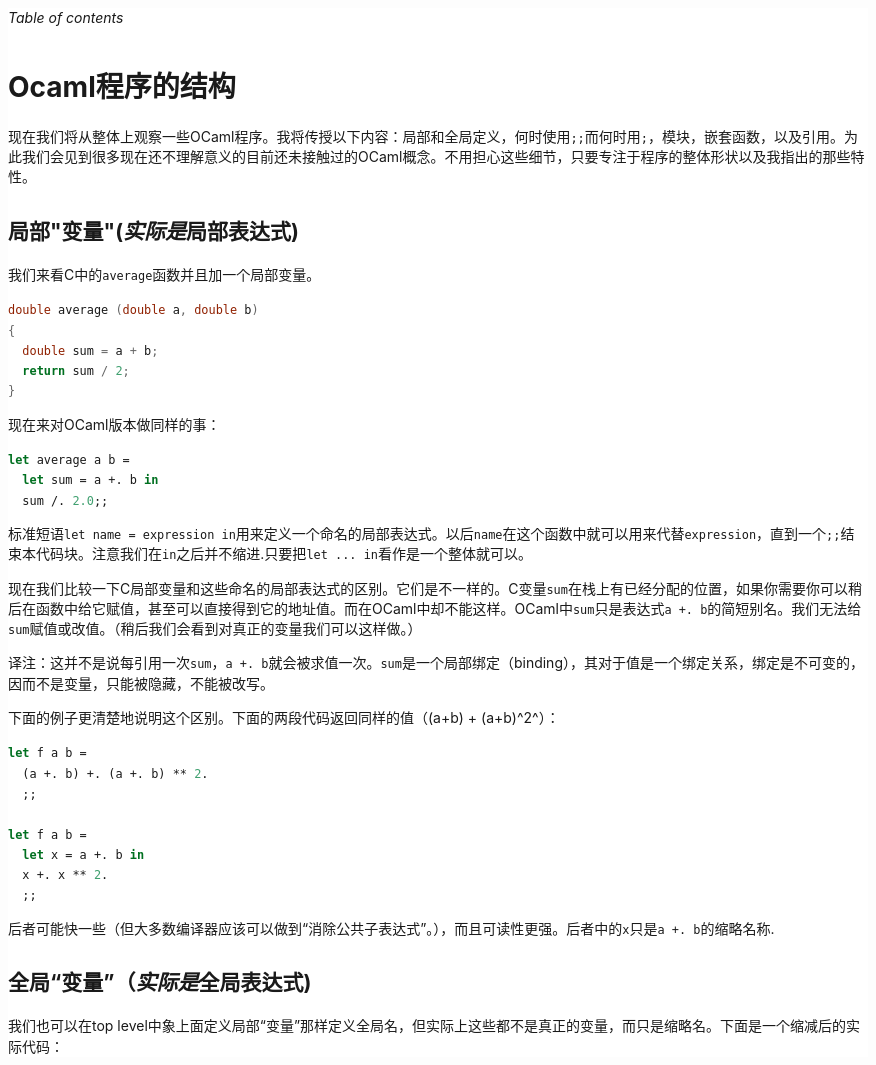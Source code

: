 

*Table of contents*

Ocaml程序的结构
==============

现在我们将从整体上观察一些OCaml程序。我将传授以下内容：局部和全局定义，何时使用`;;`而何时用`;`，模块，嵌套函数，以及引用。为此我们会见到很多现在还不理解意义的目前还未接触过的OCaml概念。不用担心这些细节，只要专注于程序的整体形状以及我指出的那些特性。

## 局部"变量"(*实际是*局部表达式)

我们来看C中的`average`函数并且加一个局部变量。

```C
double average (double a, double b)
{
  double sum = a + b;
  return sum / 2;
}
```
现在来对OCaml版本做同样的事：

```ocaml
let average a b =
  let sum = a +. b in
  sum /. 2.0;;
```

标准短语`let name = expression in`用来定义一个命名的局部表达式。以后`name`在这个函数中就可以用来代替`expression`，直到一个`;;`结束本代码块。注意我们在`in`之后并不缩进.只要把`let ... in`看作是一个整体就可以。

现在我们比较一下C局部变量和这些命名的局部表达式的区别。它们是不一样的。C变量`sum`在栈上有已经分配的位置，如果你需要你可以稍后在函数中给它赋值，甚至可以直接得到它的地址值。而在OCaml中却不能这样。OCaml中`sum`只是表达式`a +. b`的简短别名。我们无法给`sum`赋值或改值。（稍后我们会看到对真正的变量我们可以这样做。）

译注：这并不是说每引用一次`sum`，`a +. b`就会被求值一次。`sum`是一个局部绑定（binding），其对于值是一个绑定关系，绑定是不可变的，因而不是变量，只能被隐藏，不能被改写。

下面的例子更清楚地说明这个区别。下面的两段代码返回同样的值（(a+b) +
(a+b)^2^）：

```ocaml
let f a b =
  (a +. b) +. (a +. b) ** 2.
  ;;

let f a b =
  let x = a +. b in
  x +. x ** 2.
  ;;
```

后者可能快一些（但大多数编译器应该可以做到“消除公共子表达式”。），而且可读性更强。后者中的`x`只是`a +. b`的缩略名称.

## 全局“变量”（*实际是*全局表达式)

我们也可以在top
level中象上面定义局部“变量”那样定义全局名，但实际上这些都不是真正的变量，而只是缩略名。下面是一个缩减后的实际代码：
